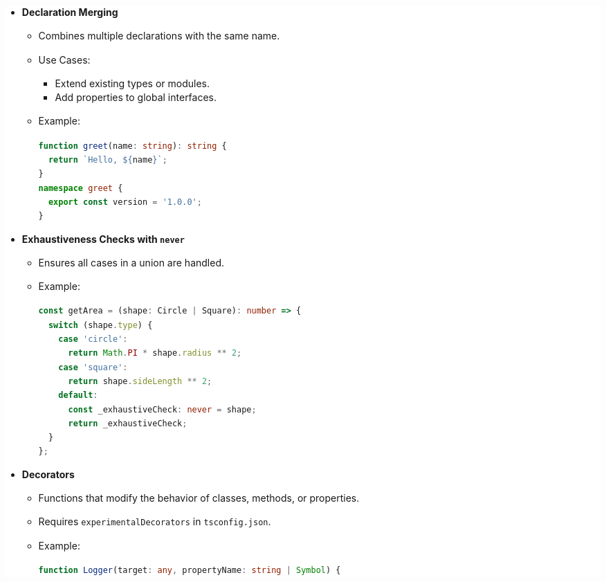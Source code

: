 - **Declaration Merging**

  - Combines multiple declarations with the same name.
  - Use Cases:
    - Extend existing types or modules.
    - Add properties to global interfaces.
  - Example:

    ```ts
    function greet(name: string): string {
      return `Hello, ${name}`;
    }
    namespace greet {
      export const version = '1.0.0';
    }
    ```

- **Exhaustiveness Checks with `never`**

  - Ensures all cases in a union are handled.
  - Example:

    ```ts
    const getArea = (shape: Circle | Square): number => {
      switch (shape.type) {
        case 'circle':
          return Math.PI * shape.radius ** 2;
        case 'square':
          return shape.sideLength ** 2;
        default:
          const _exhaustiveCheck: never = shape;
          return _exhaustiveCheck;
      }
    };
    ```

- **Decorators**

  - Functions that modify the behavior of classes, methods, or properties.
  - Requires `experimentalDecorators` in `tsconfig.json`.
  - Example:

    ```ts
    function Logger(target: any, propertyName: string | Symbol) {

